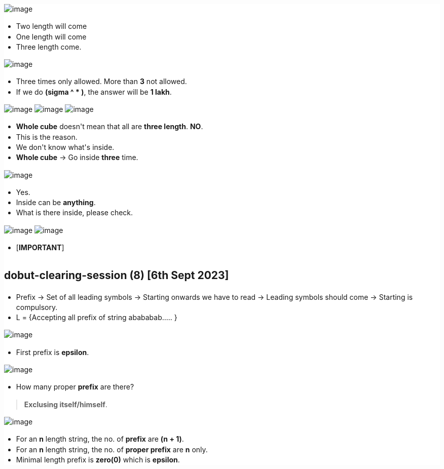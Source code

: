 ![image](https://github.com/arghanath007/Data-Structure-and-Algorithms/assets/54589605/8b0610e0-d81a-433c-b54e-1b5b8cdbf658)

* Two length will come
* One length will come
* Three length come.

![image](https://github.com/arghanath007/Data-Structure-and-Algorithms/assets/54589605/0ede19d6-6210-4540-878a-3bcd353ba993)

* Three times only allowed. More than **3** not allowed.
* If we do **(sigma ^ * )**, the answer will be **1 lakh**.

![image](https://github.com/arghanath007/Data-Structure-and-Algorithms/assets/54589605/b622f786-57e3-4f76-b876-a6d9dc5df188)
![image](https://github.com/arghanath007/Data-Structure-and-Algorithms/assets/54589605/3cd84c46-94db-4617-a623-4e66f6a4d39f)
![image](https://github.com/arghanath007/Data-Structure-and-Algorithms/assets/54589605/55d83f99-9bfb-4ff1-a6c8-65c055c7480a)

* **Whole cube** doesn't mean that all are **three length**. **NO**.
* This is the reason.
* We don't know what's inside. 
* **Whole cube** -> Go inside **three** time.

![image](https://github.com/arghanath007/Data-Structure-and-Algorithms/assets/54589605/a06d36f9-000b-4e69-98e9-45cafba11b72)

* Yes.
* Inside can be **anything**.
* What is there inside, please check.

![image](https://github.com/arghanath007/Data-Structure-and-Algorithms/assets/54589605/7820aa91-0405-484e-96db-12f9b41ea4ff)
![image](https://github.com/arghanath007/Data-Structure-and-Algorithms/assets/54589605/1f106f1a-5716-448a-b0a5-9f98a566c74a)

* [**IMPORTANT**]

## dobut-clearing-session (8) [6th Sept 2023]

* Prefix -> Set of all leading symbols -> Starting onwards we have to read -> Leading symbols should come -> Starting is compulsory.
* L = {Accepting all prefix of string abababab..... }

![image](https://github.com/arghanath007/Data-Structure-and-Algorithms/assets/54589605/53597f98-fc6f-4f10-8a13-9983420fa1d1)

* First prefix is **epsilon**.

![image](https://github.com/arghanath007/Data-Structure-and-Algorithms/assets/54589605/deb7b513-850f-4dcc-91e5-d7b1dae12b34)

* How many proper **prefix** are there?

> **Exclusing itself/himself**.

![image](https://github.com/arghanath007/Data-Structure-and-Algorithms/assets/54589605/c91325a4-01a0-4dcd-8e88-6d5ad6e59927)

* For an **n** length string, the no. of **prefix** are **(n + 1)**.
* For an **n** length string, the no. of **proper prefix** are **n** only.
* Minimal length prefix is **zero(0)** which is **epsilon**.
